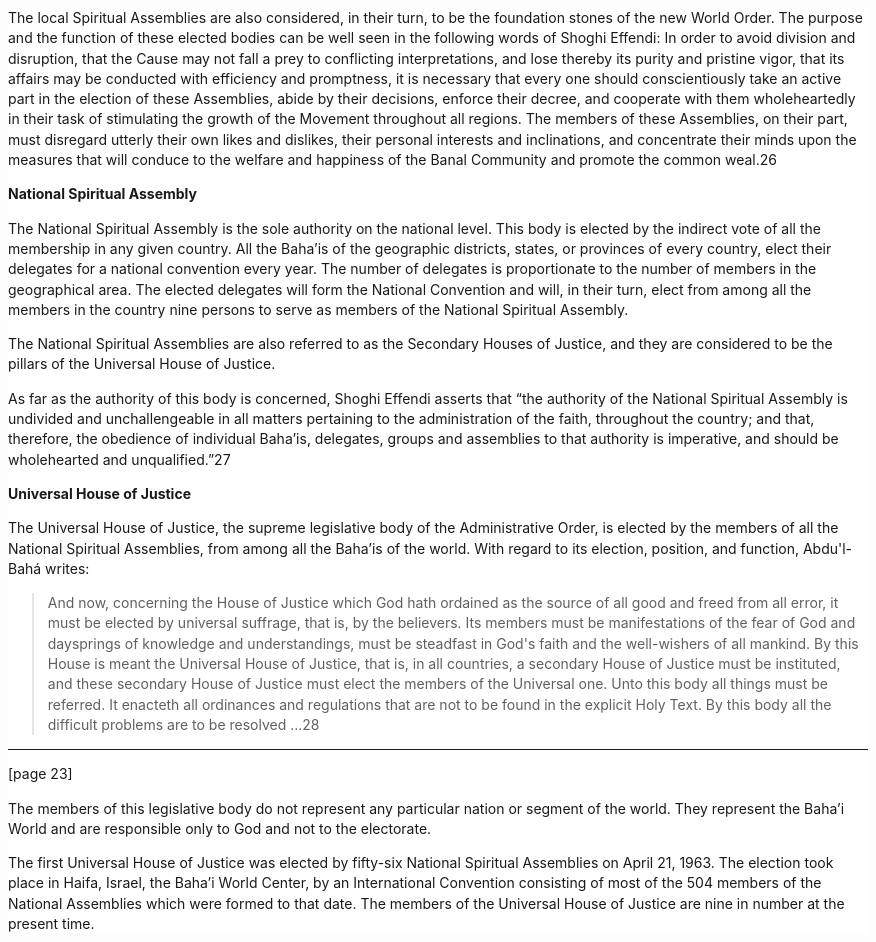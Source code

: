 The local Spiritual Assemblies are also considered, in their turn, to be the foundation stones of the new World Order. The purpose and the function of these elected bodies can be well seen in the following words of Shoghi Effendi: In order to avoid division and disruption, that the Cause may not fall a prey to conflicting interpretations, and lose thereby its purity and pristine vigor, that its affairs may be conducted with efficiency and promptness, it is necessary that every one should conscientiously take an active part in the election of these Assemblies, abide by their decisions, enforce their decree, and cooperate with them wholeheartedly in their task of stimulating the growth of the Movement throughout all regions. The members of these Assemblies, on their part, must disregard utterly their own likes and dislikes, their personal interests and inclinations, and concentrate their minds upon the measures that will conduce to the welfare and happiness of the Banal Community and promote the common weal.26

**National Spiritual Assembly**

The National Spiritual Assembly is the sole authority on the national level. This body is elected by the indirect vote of all the membership in any given country. All the Baha’is of the geographic districts, states, or provinces of every country, elect their delegates for a national convention every year. The number of delegates is proportionate to the number of members in the geographical area. The elected delegates will form the National Convention and will, in their turn, elect from among all the members in the country nine persons to serve as members of the National Spiritual Assembly.

The National Spiritual Assemblies are also referred to as the Secondary Houses of Justice, and they are considered to be the pillars of the Universal House of Justice.

As far as the authority of this body is concerned, Shoghi Effendi asserts that “the authority of the National Spiritual Assembly is undivided and unchallengeable in all matters pertaining to the administration of the faith, throughout the country; and that, therefore, the obedience of individual Baha’is, delegates, groups and assemblies to that authority is imperative, and should be wholehearted and unqualified.”27

**Universal House of Justice**

The Universal House of Justice, the supreme legislative body of the Administrative Order, is elected by the members of all the National Spiritual Assemblies, from among all the Baha’is of the world. With regard to its election, position, and function, Abdu'l-Bahá writes:

> And now, concerning the House of Justice which God hath ordained as the source of all good and freed from all error, it must be elected by universal suffrage, that is, by the believers. Its members must be manifestations of the fear of God and daysprings of knowledge and understandings, must be steadfast in God's faith and the well-wishers of all mankind. By this House is meant the Universal House of Justice, that is, in all countries, a secondary House of Justice must be instituted, and these secondary House of Justice must elect the members of the Universal one. Unto this body all things must be referred. It enacteth all ordinances and regulations that are not to be found in the explicit Holy Text. By this body all the difficult problems are to be resolved ...28

* * *

\[page 23\]

The members of this legislative body do not represent any particular nation or segment of the world. They represent the Baha’i World and are responsible only to God and not to the electorate.

The first Universal House of Justice was elected by fifty-six National Spiritual Assemblies on April 21, 1963. The election took place in Haifa, Israel, the Baha’i World Center, by an International Convention consisting of most of the 504 members of the National Assemblies which were formed to that date. The members of the Universal House of Justice are nine in number at the present time.
